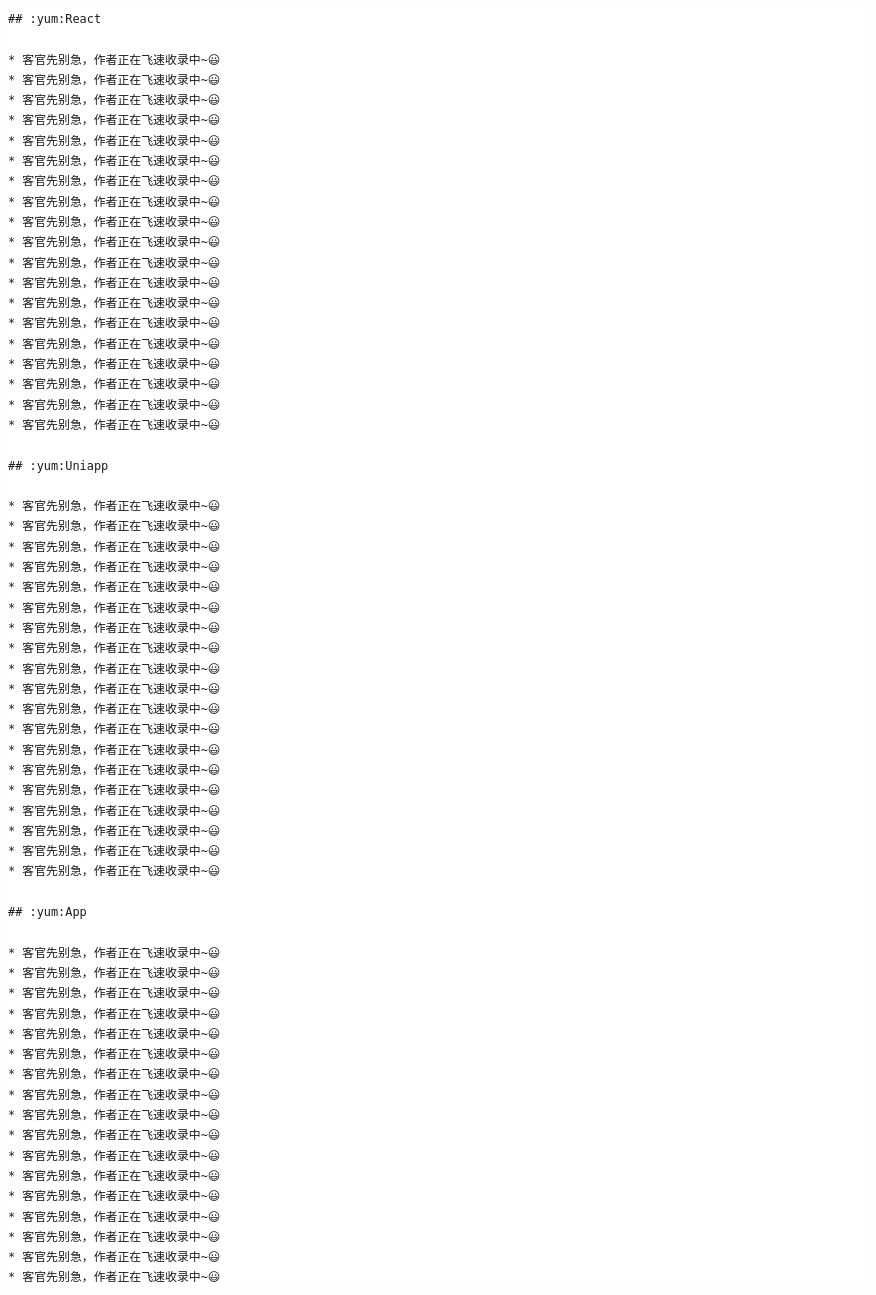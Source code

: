    ```
## :yum:React

* 客官先别急，作者正在飞速收录中~😃
* 客官先别急，作者正在飞速收录中~😃
* 客官先别急，作者正在飞速收录中~😃
* 客官先别急，作者正在飞速收录中~😃
* 客官先别急，作者正在飞速收录中~😃
* 客官先别急，作者正在飞速收录中~😃
* 客官先别急，作者正在飞速收录中~😃
* 客官先别急，作者正在飞速收录中~😃
* 客官先别急，作者正在飞速收录中~😃
* 客官先别急，作者正在飞速收录中~😃
* 客官先别急，作者正在飞速收录中~😃
* 客官先别急，作者正在飞速收录中~😃
* 客官先别急，作者正在飞速收录中~😃
* 客官先别急，作者正在飞速收录中~😃
* 客官先别急，作者正在飞速收录中~😃
* 客官先别急，作者正在飞速收录中~😃
* 客官先别急，作者正在飞速收录中~😃
* 客官先别急，作者正在飞速收录中~😃
* 客官先别急，作者正在飞速收录中~😃

## :yum:Uniapp

* 客官先别急，作者正在飞速收录中~😃
* 客官先别急，作者正在飞速收录中~😃
* 客官先别急，作者正在飞速收录中~😃
* 客官先别急，作者正在飞速收录中~😃
* 客官先别急，作者正在飞速收录中~😃
* 客官先别急，作者正在飞速收录中~😃
* 客官先别急，作者正在飞速收录中~😃
* 客官先别急，作者正在飞速收录中~😃
* 客官先别急，作者正在飞速收录中~😃
* 客官先别急，作者正在飞速收录中~😃
* 客官先别急，作者正在飞速收录中~😃
* 客官先别急，作者正在飞速收录中~😃
* 客官先别急，作者正在飞速收录中~😃
* 客官先别急，作者正在飞速收录中~😃
* 客官先别急，作者正在飞速收录中~😃
* 客官先别急，作者正在飞速收录中~😃
* 客官先别急，作者正在飞速收录中~😃
* 客官先别急，作者正在飞速收录中~😃
* 客官先别急，作者正在飞速收录中~😃

## :yum:App

* 客官先别急，作者正在飞速收录中~😃
* 客官先别急，作者正在飞速收录中~😃
* 客官先别急，作者正在飞速收录中~😃
* 客官先别急，作者正在飞速收录中~😃
* 客官先别急，作者正在飞速收录中~😃
* 客官先别急，作者正在飞速收录中~😃
* 客官先别急，作者正在飞速收录中~😃
* 客官先别急，作者正在飞速收录中~😃
* 客官先别急，作者正在飞速收录中~😃
* 客官先别急，作者正在飞速收录中~😃
* 客官先别急，作者正在飞速收录中~😃
* 客官先别急，作者正在飞速收录中~😃
* 客官先别急，作者正在飞速收录中~😃
* 客官先别急，作者正在飞速收录中~😃
* 客官先别急，作者正在飞速收录中~😃
* 客官先别急，作者正在飞速收录中~😃
* 客官先别急，作者正在飞速收录中~😃
   ```